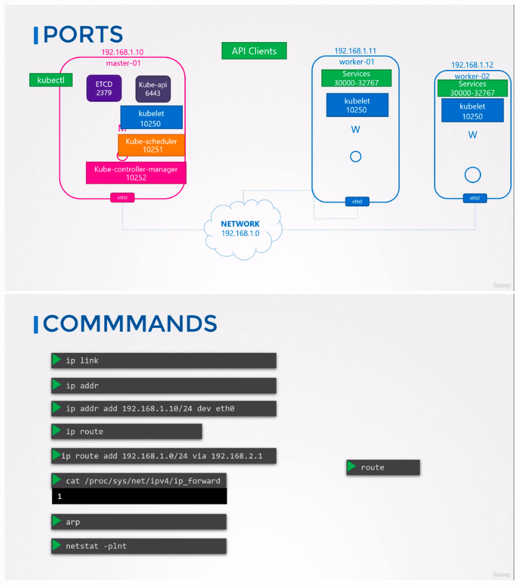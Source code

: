 ![K8s Port](../assets/images/k8s-ports.png)
![K8s Native Network Commands](../assets/images/k8s-native-network-commands.png)
